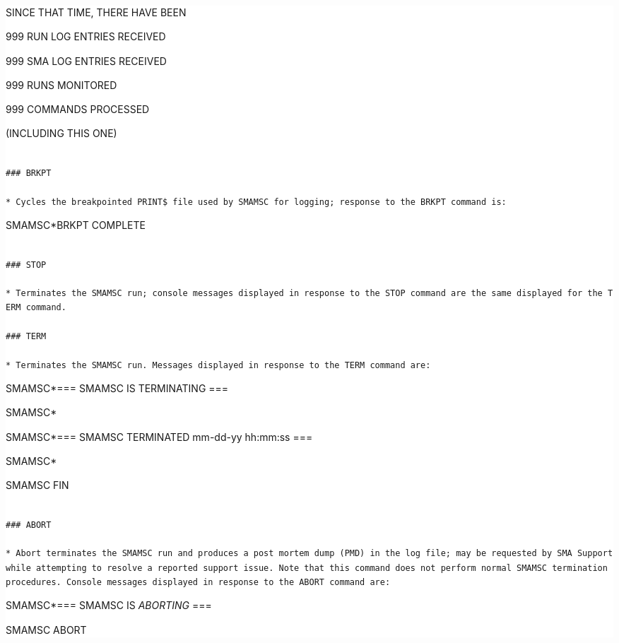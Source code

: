 SINCE THAT TIME, THERE HAVE BEEN

999 RUN LOG ENTRIES RECEIVED

999 SMA LOG ENTRIES RECEIVED

999 RUNS MONITORED

999 COMMANDS PROCESSED

(INCLUDING THIS ONE)

```

### BRKPT  

* Cycles the breakpointed PRINT$ file used by SMAMSC for logging; response to the BRKPT command is:

```

SMAMSC*BRKPT COMPLETE

```

### STOP 

* Terminates the SMAMSC run; console messages displayed in response to the STOP command are the same displayed for the TERM command.

### TERM 

* Terminates the SMAMSC run. Messages displayed in response to the TERM command are:

```

SMAMSC*=== SMAMSC IS TERMINATING ===

SMAMSC*

SMAMSC*=== SMAMSC TERMINATED mm-dd-yy hh:mm:ss ===

SMAMSC*

SMAMSC FIN

```

### ABORT 

* Abort terminates the SMAMSC run and produces a post mortem dump (PMD) in the log file; may be requested by SMA Support while attempting to resolve a reported support issue. Note that this command does not perform normal SMAMSC termination procedures. Console messages displayed in response to the ABORT command are:

```

SMAMSC*=== SMAMSC IS *ABORTING* ===

SMAMSC ABORT
